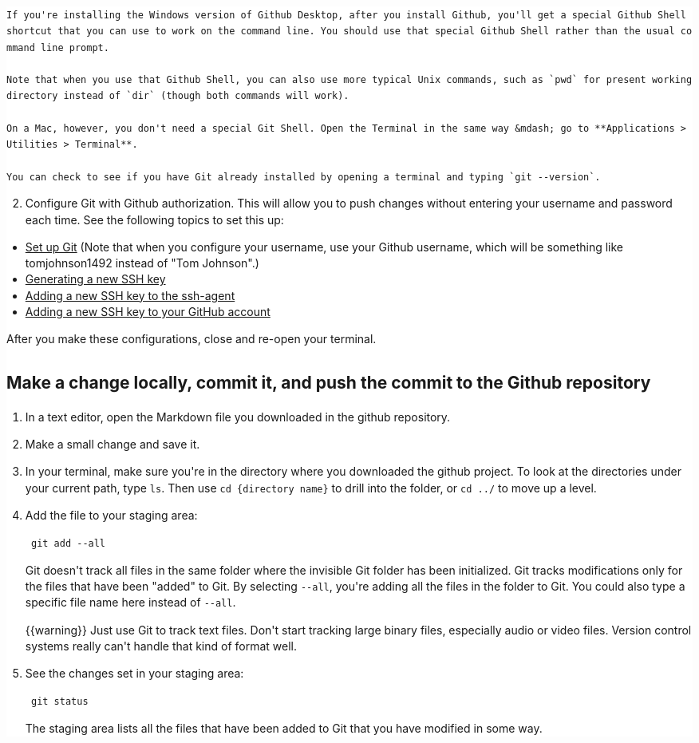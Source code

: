 	If you're installing the Windows version of Github Desktop, after you install Github, you'll get a special Github Shell shortcut that you can use to work on the command line. You should use that special Github Shell rather than the usual command line prompt.

	Note that when you use that Github Shell, you can also use more typical Unix commands, such as `pwd` for present working directory instead of `dir` (though both commands will work).

	On a Mac, however, you don't need a special Git Shell. Open the Terminal in the same way &mdash; go to **Applications > Utilities > Terminal**.

	You can check to see if you have Git already installed by opening a terminal and typing `git --version`.

2. Configure Git with Github authorization. This will allow you to push changes without entering your username and password each time. See the following topics to set this up:
 * [Set up Git](https://help.github.com/articles/set-up-git/) (Note that when you configure your username, use your Github username, which will be something like tomjohnson1492 instead of "Tom Johnson".)
 * [Generating a new SSH key](https://help.github.com/articles/generating-a-new-ssh-key/)
 * [Adding a new SSH key to the ssh-agent](https://help.github.com/articles/adding-a-new-ssh-key-to-the-ssh-agent/)
 * [Adding a new SSH key to your GitHub account](https://help.github.com/articles/adding-a-new-ssh-key-to-your-github-account/)

After you make these configurations, close and re-open your terminal.

## Make a change locally, commit it, and push the commit to the Github repository

1. In a text editor, open the Markdown file you downloaded in the github repository.
2. Make a small change and save it.
3. In your terminal, make sure you're in the directory where you downloaded the github project. To look at the directories under your current path, type `ls`. Then use `cd {directory name}` to drill into the folder, or `cd ../` to move up a level.

4. Add the file to your staging area:

   ```
	git add --all
   ```

	Git doesn't track all files in the same folder where the invisible Git folder has been initialized. Git tracks modifications only for the files that have been "added" to Git. By selecting `--all`, you're adding all the files in the folder to Git. You could also type a specific file name here instead of `--all`.

	{{warning}} Just use Git to track text files. Don't start tracking large binary files, especially audio or video files. Version control systems really can't handle that kind of format well.

4. See the changes set in your staging area:

   ```
	git status
   ```

	The staging area lists all the files that have been added to Git that you have modified in some way.

